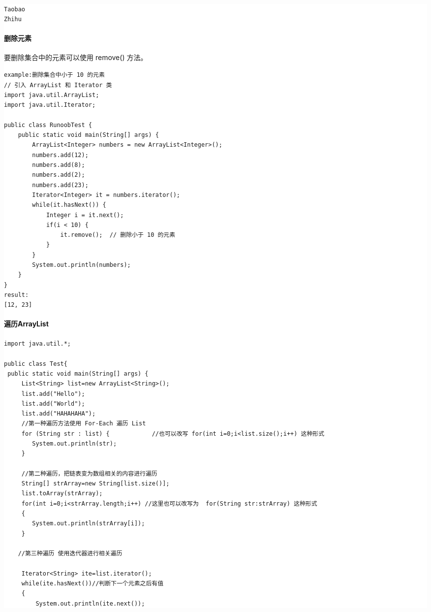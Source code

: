 ```
Taobao
Zhihu
```

#### 删除元素

要删除集合中的元素可以使用 remove() 方法。

```
example:删除集合中小于 10 的元素
// 引入 ArrayList 和 Iterator 类
import java.util.ArrayList;
import java.util.Iterator;

public class RunoobTest {
    public static void main(String[] args) {
        ArrayList<Integer> numbers = new ArrayList<Integer>();
        numbers.add(12);
        numbers.add(8);
        numbers.add(2);
        numbers.add(23);
        Iterator<Integer> it = numbers.iterator();
        while(it.hasNext()) {
            Integer i = it.next();
            if(i < 10) {  
                it.remove();  // 删除小于 10 的元素
            }
        }
        System.out.println(numbers);
    }
}
result:
[12, 23]
```

#### 遍历ArrayList

```
import java.util.*;
 
public class Test{
 public static void main(String[] args) {
     List<String> list=new ArrayList<String>();
     list.add("Hello");
     list.add("World");
     list.add("HAHAHAHA");
     //第一种遍历方法使用 For-Each 遍历 List
     for (String str : list) {            //也可以改写 for(int i=0;i<list.size();i++) 这种形式
        System.out.println(str);
     }
 
     //第二种遍历，把链表变为数组相关的内容进行遍历
     String[] strArray=new String[list.size()];
     list.toArray(strArray);
     for(int i=0;i<strArray.length;i++) //这里也可以改写为  for(String str:strArray) 这种形式
     {
        System.out.println(strArray[i]);
     }
     
    //第三种遍历 使用迭代器进行相关遍历
     
     Iterator<String> ite=list.iterator();
     while(ite.hasNext())//判断下一个元素之后有值
     {
         System.out.println(ite.next());
```